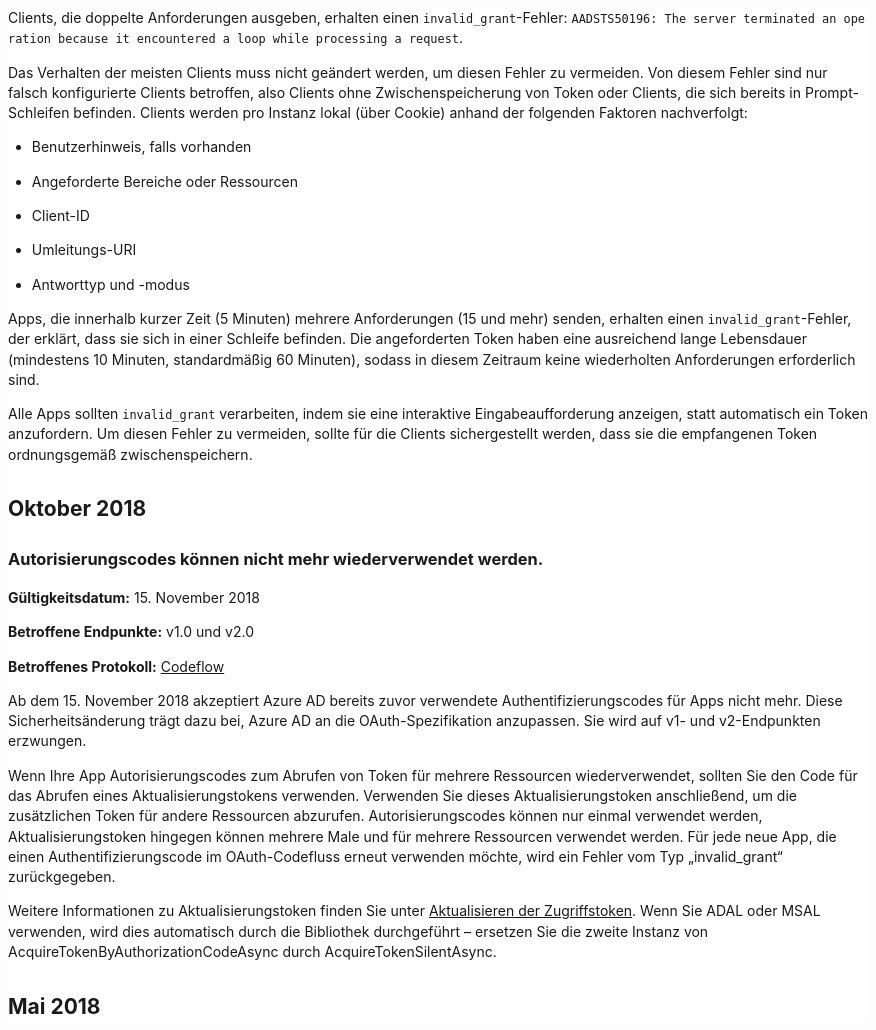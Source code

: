 Clients, die doppelte Anforderungen ausgeben, erhalten einen `invalid_grant`-Fehler: `AADSTS50196: The server terminated an operation because it encountered a loop while processing a request`.

Das Verhalten der meisten Clients muss nicht geändert werden, um diesen Fehler zu vermeiden.  Von diesem Fehler sind nur falsch konfigurierte Clients betroffen, also Clients ohne Zwischenspeicherung von Token oder Clients, die sich bereits in Prompt-Schleifen befinden.  Clients werden pro Instanz lokal (über Cookie) anhand der folgenden Faktoren nachverfolgt:

* Benutzerhinweis, falls vorhanden

* Angeforderte Bereiche oder Ressourcen

* Client-ID

* Umleitungs-URI

* Antworttyp und -modus

Apps, die innerhalb kurzer Zeit (5 Minuten) mehrere Anforderungen (15 und mehr) senden, erhalten einen `invalid_grant`-Fehler, der erklärt, dass sie sich in einer Schleife befinden.  Die angeforderten Token haben eine ausreichend lange Lebensdauer (mindestens 10 Minuten, standardmäßig 60 Minuten), sodass in diesem Zeitraum keine wiederholten Anforderungen erforderlich sind.

Alle Apps sollten `invalid_grant` verarbeiten, indem sie eine interaktive Eingabeaufforderung anzeigen, statt automatisch ein Token anzufordern.  Um diesen Fehler zu vermeiden, sollte für die Clients sichergestellt werden, dass sie die empfangenen Token ordnungsgemäß zwischenspeichern.


## <a name="october-2018"></a>Oktober 2018

### <a name="authorization-codes-can-no-longer-be-reused"></a>Autorisierungscodes können nicht mehr wiederverwendet werden.

**Gültigkeitsdatum:** 15. November 2018

**Betroffene Endpunkte:** v1.0 und v2.0

**Betroffenes Protokoll:** [Codeflow](v2-oauth2-auth-code-flow.md)

Ab dem 15. November 2018 akzeptiert Azure AD bereits zuvor verwendete Authentifizierungscodes für Apps nicht mehr. Diese Sicherheitsänderung trägt dazu bei, Azure AD an die OAuth-Spezifikation anzupassen. Sie wird auf v1- und v2-Endpunkten erzwungen.

Wenn Ihre App Autorisierungscodes zum Abrufen von Token für mehrere Ressourcen wiederverwendet, sollten Sie den Code für das Abrufen eines Aktualisierungstokens verwenden. Verwenden Sie dieses Aktualisierungstoken anschließend, um die zusätzlichen Token für andere Ressourcen abzurufen. Autorisierungscodes können nur einmal verwendet werden, Aktualisierungstoken hingegen können mehrere Male und für mehrere Ressourcen verwendet werden. Für jede neue App, die einen Authentifizierungscode im OAuth-Codefluss erneut verwenden möchte, wird ein Fehler vom Typ „invalid_grant“ zurückgegeben.

Weitere Informationen zu Aktualisierungstoken finden Sie unter [Aktualisieren der Zugriffstoken](v2-oauth2-auth-code-flow.md#refresh-the-access-token).  Wenn Sie ADAL oder MSAL verwenden, wird dies automatisch durch die Bibliothek durchgeführt – ersetzen Sie die zweite Instanz von AcquireTokenByAuthorizationCodeAsync durch AcquireTokenSilentAsync.

## <a name="may-2018"></a>Mai 2018
